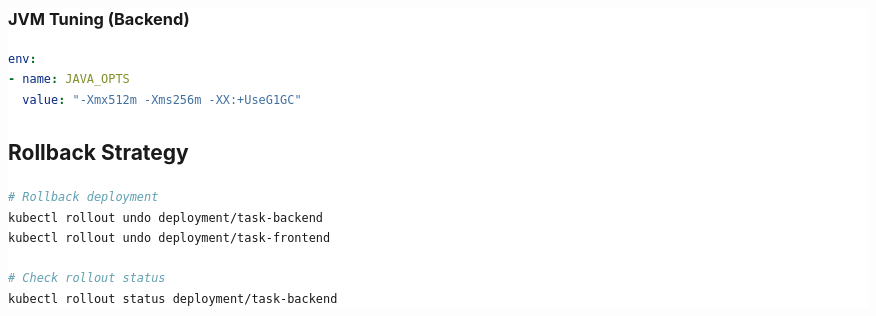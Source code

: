 ### JVM Tuning (Backend)
```yaml
env:
- name: JAVA_OPTS
  value: "-Xmx512m -Xms256m -XX:+UseG1GC"
```

## Rollback Strategy
```bash
# Rollback deployment
kubectl rollout undo deployment/task-backend
kubectl rollout undo deployment/task-frontend

# Check rollout status
kubectl rollout status deployment/task-backend
```
